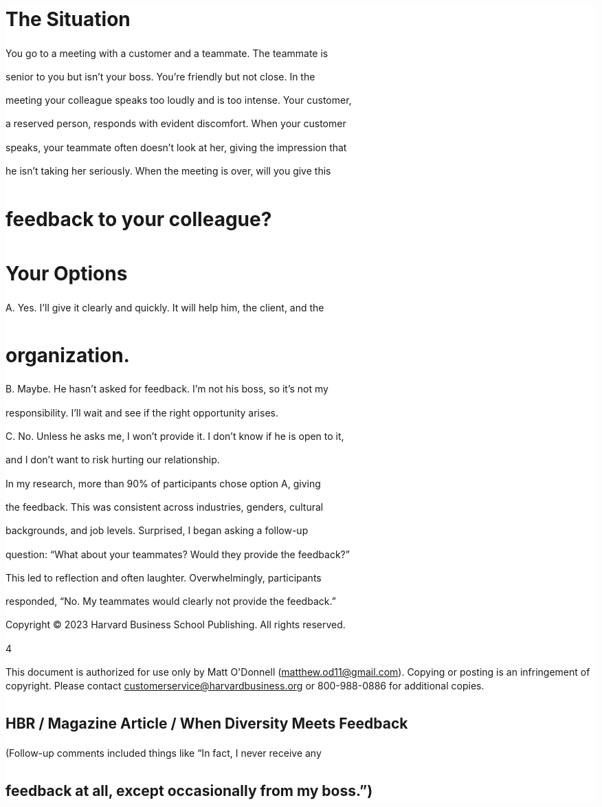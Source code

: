 # The Situation

You go to a meeting with a customer and a teammate. The teammate is

senior to you but isn’t your boss. You’re friendly but not close. In the

meeting your colleague speaks too loudly and is too intense. Your customer,

a reserved person, responds with evident discomfort. When your customer

speaks, your teammate often doesn’t look at her, giving the impression that

he isn’t taking her seriously. When the meeting is over, will you give this

# feedback to your colleague?

# Your Options

A. Yes. I’ll give it clearly and quickly. It will help him, the client, and the

# organization.

B. Maybe. He hasn’t asked for feedback. I’m not his boss, so it’s not my

responsibility. I’ll wait and see if the right opportunity arises.

C. No. Unless he asks me, I won’t provide it. I don’t know if he is open to it,

and I don’t want to risk hurting our relationship.

In my research, more than 90% of participants chose option A, giving

the feedback. This was consistent across industries, genders, cultural

backgrounds, and job levels. Surprised, I began asking a follow-up

question: “What about your teammates? Would they provide the feedback?”

This led to reflection and often laughter. Overwhelmingly, participants

responded, “No. My teammates would clearly not provide the feedback.”

Copyright © 2023 Harvard Business School Publishing. All rights reserved.

4

This document is authorized for use only by Matt O'Donnell (matthew.od11@gmail.com). Copying or posting is an infringement of copyright. Please contact customerservice@harvardbusiness.org or 800-988-0886 for additional copies.

## HBR / Magazine Article / When Diversity Meets Feedback

(Follow-up comments included things like “In fact, I never receive any

## feedback at all, except occasionally from my boss.”)
